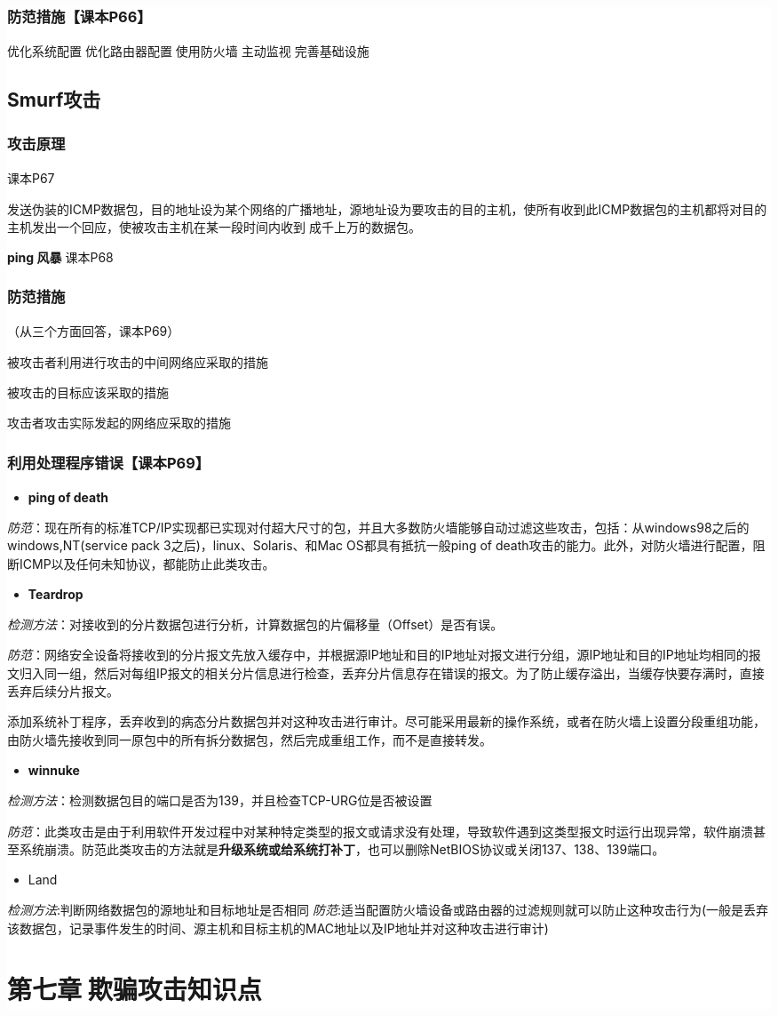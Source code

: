 ### 防范措施【课本P66】

优化系统配置
优化路由器配置
使用防火墙
主动监视
完善基础设施

## Smurf攻击

### 攻击原理

课本P67

发送伪装的ICMP数据包，目的地址设为某个网络的广播地址，源地址设为要攻击的目的主机，使所有收到此ICMP数据包的主机都将对目的主机发出一个回应，使被攻击主机在某一段时间内收到 成千上万的数据包。

**ping 风暴** 课本P68

### 防范措施

（从三个方面回答，课本P69）

被攻击者利用进行攻击的中间网络应采取的措施

被攻击的目标应该采取的措施

攻击者攻击实际发起的网络应采取的措施

### 利用处理程序错误【课本P69】

- **ping of death**

*防范*：现在所有的标准TCP/IP实现都已实现对付超大尺寸的包，并且大多数防火墙能够自动过滤这些攻击，包括：从windows98之后的windows,NT(service pack 3之后)，linux、Solaris、和Mac OS都具有抵抗一般ping of death攻击的能力。此外，对防火墙进行配置，阻断ICMP以及任何未知协议，都能防止此类攻击。

- **Teardrop**

*检测方法*：对接收到的分片数据包进行分析，计算数据包的片偏移量（Offset）是否有误。

*防范*：网络安全设备将接收到的分片报文先放入缓存中，并根据源IP地址和目的IP地址对报文进行分组，源IP地址和目的IP地址均相同的报文归入同一组，然后对每组IP报文的相关分片信息进行检查，丢弃分片信息存在错误的报文。为了防止缓存溢出，当缓存快要存满时，直接丢弃后续分片报文。

添加系统补丁程序，丢弃收到的病态分片数据包并对这种攻击进行审计。尽可能采用最新的操作系统，或者在防火墙上设置分段重组功能，由防火墙先接收到同一原包中的所有拆分数据包，然后完成重组工作，而不是直接转发。

- **winnuke**

*检测方法*：检测数据包目的端口是否为139，并且检查TCP-URG位是否被设置

*防范*：此类攻击是由于利用软件开发过程中对某种特定类型的报文或请求没有处理，导致软件遇到这类型报文时运行出现异常，软件崩溃甚至系统崩溃。防范此类攻击的方法就是**升级系统或给系统打补丁**，也可以删除NetBIOS协议或关闭137、138、139端口。

- Land

*检测方法*:判断网络数据包的源地址和目标地址是否相同
*防范*:适当配置防火墙设备或路由器的过滤规则就可以防止这种攻击行为(一般是丢弃该数据包，记录事件发生的时间、源主机和目标主机的MAC地址以及IP地址并对这种攻击进行审计)

# 第七章 欺骗攻击知识点
